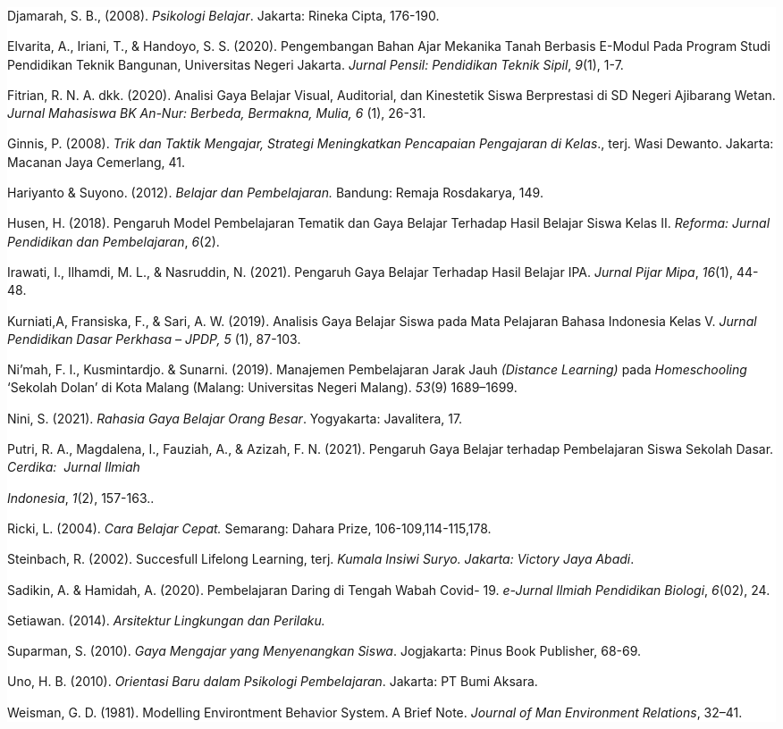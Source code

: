 <p><span class="font9">Djamarah, S. B., (2008). </span><span class="font9" style="font-style:italic;">Psikologi Belajar</span><span class="font9">. Jakarta: Rineka Cipta, 176-190.</span></p>
<p><span class="font9">Elvarita, A., Iriani, T., &amp;&nbsp;Handoyo, S. S. (2020). Pengembangan Bahan Ajar Mekanika Tanah Berbasis E-Modul Pada Program Studi Pendidikan Teknik Bangunan, Universitas Negeri Jakarta. </span><span class="font9" style="font-style:italic;">Jurnal Pensil: Pendidikan Teknik Sipil</span><span class="font9">, </span><span class="font9" style="font-style:italic;">9</span><span class="font9">(1), 1-7.</span></p>
<p><span class="font9">Fitrian, R. N. A. dkk. (2020). Analisi Gaya Belajar Visual, Auditorial, dan Kinestetik Siswa Berprestasi di SD Negeri Ajibarang Wetan. </span><span class="font9" style="font-style:italic;">Jurnal Mahasiswa BK An-Nur: Berbeda, Bermakna, Mulia, 6</span><span class="font9"> (1), 26-31.</span></p>
<p><span class="font9">Ginnis, P. (2008). </span><span class="font9" style="font-style:italic;">Trik dan Taktik Mengajar, Strategi Meningkatkan Pencapaian Pengajaran di Kelas</span><span class="font9">., terj. Wasi Dewanto. Jakarta: Macanan Jaya Cemerlang, 41.</span></p>
<p><span class="font9">Hariyanto &amp;&nbsp;Suyono. (2012). </span><span class="font9" style="font-style:italic;">Belajar dan Pembelajaran.</span><span class="font9"> Bandung: Remaja Rosdakarya, 149.</span></p>
<p><span class="font9">Husen, H. (2018). Pengaruh Model Pembelajaran Tematik dan Gaya Belajar Terhadap Hasil Belajar Siswa Kelas II. </span><span class="font9" style="font-style:italic;">Reforma: Jurnal Pendidikan dan Pembelajaran</span><span class="font9">, </span><span class="font9" style="font-style:italic;">6</span><span class="font9">(2).</span></p>
<p><span class="font9">Irawati, I., Ilhamdi, M. L., &amp;&nbsp;Nasruddin, N. (2021). Pengaruh Gaya Belajar Terhadap Hasil Belajar IPA. </span><span class="font9" style="font-style:italic;">Jurnal Pijar Mipa</span><span class="font9">, </span><span class="font9" style="font-style:italic;">16</span><span class="font9">(1), 44-48.</span></p>
<p><span class="font9">Kurniati,A, Fransiska, F., &amp;&nbsp;Sari, A. W. (2019). Analisis Gaya Belajar Siswa pada Mata Pelajaran Bahasa Indonesia Kelas V. </span><span class="font9" style="font-style:italic;">Jurnal Pendidikan Dasar Perkhasa – JPDP, 5 </span><span class="font9">(1), 87-103.</span></p>
<p><span class="font9">Ni’mah, F. I., Kusmintardjo. &amp;&nbsp;Sunarni. (2019). Manajemen Pembelajaran Jarak Jauh </span><span class="font9" style="font-style:italic;">(Distance Learning)</span><span class="font9"> pada </span><span class="font9" style="font-style:italic;">Homeschooling</span><span class="font9"> ‘Sekolah Dolan’ di Kota Malang (Malang: Universitas Negeri Malang). </span><span class="font9" style="font-style:italic;">53</span><span class="font9">(9) 1689–1699.</span></p>
<p><span class="font9">Nini, S. (2021). </span><span class="font9" style="font-style:italic;">Rahasia Gaya Belajar Orang Besar</span><span class="font9">. Yogyakarta: Javalitera, 17.</span></p>
<p><span class="font9">Putri, R. A., Magdalena, I., Fauziah, A., &amp;&nbsp;Azizah, F. N. (2021). Pengaruh Gaya Belajar terhadap Pembelajaran Siswa Sekolah Dasar. </span><span class="font9" style="font-style:italic;">Cerdika: &nbsp;Jurnal Ilmiah</span></p>
<p><span class="font9" style="font-style:italic;">Indonesia</span><span class="font9">, </span><span class="font9" style="font-style:italic;">1</span><span class="font9">(2), 157-163..</span></p>
<p><span class="font9">Ricki, L. (2004). </span><span class="font9" style="font-style:italic;">Cara Belajar Cepat.</span><span class="font9"> Semarang: Dahara Prize, 106-109,114-115,178.</span></p>
<p><span class="font9">Steinbach, R. (2002). Succesfull Lifelong Learning, terj. </span><span class="font9" style="font-style:italic;">Kumala Insiwi Suryo. Jakarta: Victory Jaya Abadi</span><span class="font9">.</span></p>
<p><span class="font9">Sadikin, A. &amp;&nbsp;Hamidah, A. (2020). Pembelajaran Daring di Tengah Wabah Covid- 19. </span><span class="font9" style="font-style:italic;">e-Jurnal Ilmiah Pendidikan Biologi</span><span class="font9">, </span><span class="font9" style="font-style:italic;">6</span><span class="font9">(02), 24.</span></p>
<p><span class="font9">Setiawan. (2014). </span><span class="font9" style="font-style:italic;">Arsitektur Lingkungan dan Perilaku.</span></p>
<p><span class="font9">Suparman, S. (2010). </span><span class="font9" style="font-style:italic;">Gaya Mengajar yang Menyenangkan Siswa</span><span class="font9">. Jogjakarta: Pinus Book Publisher, 68-69.</span></p>
<p><span class="font9">Uno, H. B. (2010). </span><span class="font9" style="font-style:italic;">Orientasi Baru dalam Psikologi Pembelajaran</span><span class="font9">. Jakarta: PT Bumi Aksara.</span></p>
<p><span class="font9">Weisman, G. D. (1981). Modelling Environtment Behavior System. A Brief Note. </span><span class="font9" style="font-style:italic;">Journal of Man Environment Relations</span><span class="font9">, 32–41.</span></p>